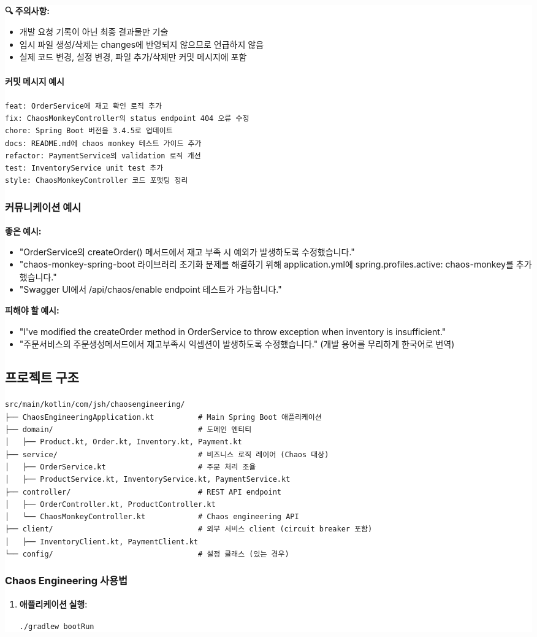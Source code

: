 **🔍 주의사항:**
- 개발 요청 기록이 아닌 최종 결과물만 기술
- 임시 파일 생성/삭제는 changes에 반영되지 않으므로 언급하지 않음
- 실제 코드 변경, 설정 변경, 파일 추가/삭제만 커밋 메시지에 포함

#### 커밋 메시지 예시
```bash
feat: OrderService에 재고 확인 로직 추가
fix: ChaosMonkeyController의 status endpoint 404 오류 수정
chore: Spring Boot 버전을 3.4.5로 업데이트
docs: README.md에 chaos monkey 테스트 가이드 추가
refactor: PaymentService의 validation 로직 개선
test: InventoryService unit test 추가
style: ChaosMonkeyController 코드 포맷팅 정리
```

### 커뮤니케이션 예시

**좋은 예시:**
- "OrderService의 createOrder() 메서드에서 재고 부족 시 예외가 발생하도록 수정했습니다."
- "chaos-monkey-spring-boot 라이브러리 초기화 문제를 해결하기 위해 application.yml에 spring.profiles.active: chaos-monkey를 추가했습니다."
- "Swagger UI에서 /api/chaos/enable endpoint 테스트가 가능합니다."

**피해야 할 예시:**
- "I've modified the createOrder method in OrderService to throw exception when inventory is insufficient."
- "주문서비스의 주문생성메서드에서 재고부족시 익셉션이 발생하도록 수정했습니다." (개발 용어를 무리하게 한국어로 번역)

## 프로젝트 구조

```
src/main/kotlin/com/jsh/chaosengineering/
├── ChaosEngineeringApplication.kt          # Main Spring Boot 애플리케이션
├── domain/                                 # 도메인 엔티티
│   ├── Product.kt, Order.kt, Inventory.kt, Payment.kt
├── service/                                # 비즈니스 로직 레이어 (Chaos 대상)
│   ├── OrderService.kt                     # 주문 처리 조율
│   ├── ProductService.kt, InventoryService.kt, PaymentService.kt
├── controller/                             # REST API endpoint
│   ├── OrderController.kt, ProductController.kt
│   └── ChaosMonkeyController.kt            # Chaos engineering API
├── client/                                 # 외부 서비스 client (circuit breaker 포함)
│   ├── InventoryClient.kt, PaymentClient.kt
└── config/                                 # 설정 클래스 (있는 경우)
```

### Chaos Engineering 사용법

1. **애플리케이션 실행**:
   ```bash
   ./gradlew bootRun
   ```
